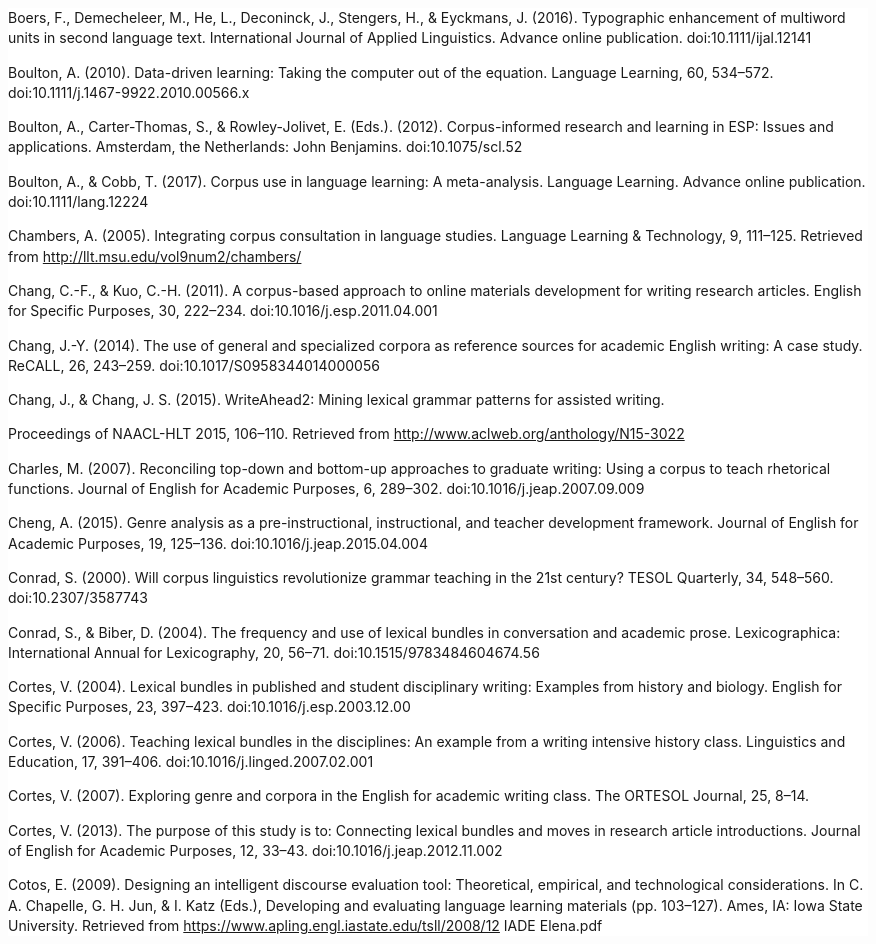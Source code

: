 Boers, F., Demecheleer, M., He, L., Deconinck, J., Stengers, H., & Eyckmans, J. (2016). Typographic enhancement of multiword units in second language text. International Journal of Applied Linguistics. Advance online publication. doi:10.1111/ijal.12141

Boulton, A. (2010). Data-driven learning: Taking the computer out of the equation. Language Learning, 60, 534–572. doi:10.1111/j.1467-9922.2010.00566.x

Boulton, A., Carter-Thomas, S., & Rowley-Jolivet, E. (Eds.). (2012). Corpus-informed research and learning in ESP: Issues and applications. Amsterdam, the Netherlands: John Benjamins. doi:10.1075/scl.52

Boulton, A., & Cobb, T. (2017). Corpus use in language learning: A meta-analysis. Language Learning. Advance online publication. doi:10.1111/lang.12224

Chambers, A. (2005). Integrating corpus consultation in language studies. Language Learning & Technology, 9, 111–125. Retrieved from http://llt.msu.edu/vol9num2/chambers/

Chang, C.-F., & Kuo, C.-H. (2011). A corpus-based approach to online materials development for writing research articles. English for Specific Purposes, 30, 222–234. doi:10.1016/j.esp.2011.04.001

Chang, J.-Y. (2014). The use of general and specialized corpora as reference sources for academic English writing: A case study. ReCALL, 26, 243–259. doi:10.1017/S0958344014000056

Chang, J., & Chang, J. S. (2015). WriteAhead2: Mining lexical grammar patterns for assisted writing.

Proceedings of NAACL-HLT 2015, 106–110. Retrieved from http://www.aclweb.org/anthology/N15-3022

Charles, M. (2007). Reconciling top-down and bottom-up approaches to graduate writing: Using a corpus to teach rhetorical functions. Journal of English for Academic Purposes, 6, 289–302. doi:10.1016/j.jeap.2007.09.009

Cheng, A. (2015). Genre analysis as a pre-instructional, instructional, and teacher development framework. Journal of English for Academic Purposes, 19, 125–136. doi:10.1016/j.jeap.2015.04.004

Conrad, S. (2000). Will corpus linguistics revolutionize grammar teaching in the 21st century? TESOL Quarterly, 34, 548–560. doi:10.2307/3587743

Conrad, S., & Biber, D. (2004). The frequency and use of lexical bundles in conversation and academic prose. Lexicographica: International Annual for Lexicography, 20, 56–71. doi:10.1515/9783484604674.56

Cortes, V. (2004). Lexical bundles in published and student disciplinary writing: Examples from history and biology. English for Specific Purposes, 23, 397–423. doi:10.1016/j.esp.2003.12.00

Cortes, V. (2006). Teaching lexical bundles in the disciplines: An example from a writing intensive history class. Linguistics and Education, 17, 391–406. doi:10.1016/j.linged.2007.02.001

Cortes, V. (2007). Exploring genre and corpora in the English for academic writing class. The ORTESOL Journal, 25, 8–14.

Cortes, V. (2013). The purpose of this study is to: Connecting lexical bundles and moves in research article introductions. Journal of English for Academic Purposes, 12, 33–43. doi:10.1016/j.jeap.2012.11.002

Cotos, E. (2009). Designing an intelligent discourse evaluation tool: Theoretical, empirical, and technological considerations. In C. A. Chapelle, G. H. Jun, & I. Katz (Eds.), Developing and evaluating language learning materials (pp. 103–127). Ames, IA: Iowa State University. Retrieved from https://www.apling.engl.iastate.edu/tsll/2008/12 IADE Elena.pdf

